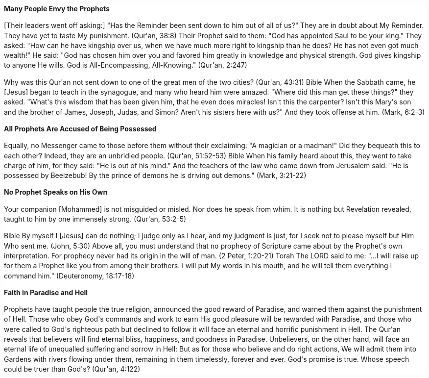 **Many People Envy the Prophets**

[Their leaders went off asking:] "Has the Reminder been sent down to
him out of all of us?" They are in doubt about My Reminder. They have
yet to taste My punishment. (Qur'an, 38:8) Their Prophet said to them:
"God has appointed Saul to be your king." They asked: "How can he have
kingship over us, when we have much more right to kingship than he does?
He has not even got much wealth!" He said: "God has chosen him over you
and favored him greatly in knowledge and physical strength. God gives
kingship to anyone He wills. God is All-Encompassing, All-Knowing."
(Qur'an, 2:247)

Why was this Qur'an not sent down to one of the great men of the two
cities? (Qur'an, 43:31) Bible When the Sabbath came, he [Jesus] began to
teach in the synagogue, and many who heard him were amazed. "Where did
this man get these things?" they asked. "What's this wisdom that has
been given him, that he even does miracles! Isn't this the carpenter?
Isn't this Mary's son and the brother of James, Joseph, Judas, and
Simon? Aren't his sisters here with us?" And they took offense at him.
(Mark, 6:2-3)

**All Prophets Are Accused of Being Possessed**

Equally, no Messenger came to those before them without their
exclaiming: "A magician or a madman!" Did they bequeath this to each
other? Indeed, they are an unbridled people. (Qur'an, 51:52-53) Bible
When his family heard about this, they went to take charge of him, for
they said: "He is out of his mind." And the teachers of the law who came
down from Jerusalem said: "He is possessed by Beelzebub! By the prince
of demons he is driving out demons." (Mark, 3:21-22)

**No Prophet Speaks on His Own**

Your companion [Mohammed] is not misguided or misled. Nor does he speak
from whim. It is nothing but Revelation revealed, taught to him by one
immensely strong. (Qur'an, 53:2-5)

Bible By myself I [Jesus] can do nothing; I judge only as I hear, and
my judgment is just, for I seek not to please myself but Him Who sent
me. (John, 5:30) Above all, you must understand that no prophecy of
Scripture came about by the Prophet's own interpretation. For prophecy
never had its origin in the will of man. (2 Peter, 1:20-21) Torah The
LORD said to me: "...I will raise up for them a Prophet like you from
among their brothers. I will put My words in his mouth, and he will tell
them everything I command him." (Deuteronomy, 18:17-18)

**Faith in Paradise and Hell**

Prophets have taught people the true religion, announced the good
reward of Paradise, and warned them against the punishment of Hell.
Those who obey God's commands and work to earn His good pleasure will be
rewarded with Paradise, and those who were called to God's righteous
path but declined to follow it will face an eternal and horrific
punishment in Hell. The Qur'an reveals that believers will find eternal
bliss, happiness, and goodness in Paradise. Unbelievers, on the other
hand, will face an eternal life of unequalled suffering and sorrow in
Hell: But as for those who believe and do right actions, We will admit
them into Gardens with rivers flowing under them, remaining in them
timelessly, forever and ever. God's promise is true. Whose speech could
be truer than God's? (Qur'an, 4:122)
